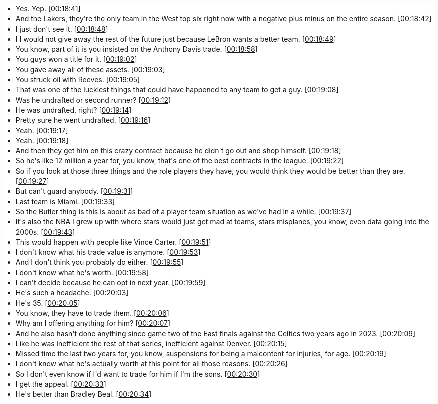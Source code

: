 *  Yes. Yep. [[00:18:41](https://www.youtube.com/watch?v=x9zpv_8_pRI&t=1121.4s)]
*  And the Lakers, they're the only team in the West top six right now with a negative plus minus on the entire season. [[00:18:42](https://www.youtube.com/watch?v=x9zpv_8_pRI&t=1122.64s)]
*  I just don't see it. [[00:18:48](https://www.youtube.com/watch?v=x9zpv_8_pRI&t=1128.64s)]
*  I I would not give away the rest of the future just because LeBron wants a better team. [[00:18:49](https://www.youtube.com/watch?v=x9zpv_8_pRI&t=1129.44s)]
*  You know, part of it is you insisted on the Anthony Davis trade. [[00:18:58](https://www.youtube.com/watch?v=x9zpv_8_pRI&t=1138.24s)]
*  You guys won a title for it. [[00:19:02](https://www.youtube.com/watch?v=x9zpv_8_pRI&t=1142.36s)]
*  You gave away all of these assets. [[00:19:03](https://www.youtube.com/watch?v=x9zpv_8_pRI&t=1143.56s)]
*  You struck oil with Reeves. [[00:19:05](https://www.youtube.com/watch?v=x9zpv_8_pRI&t=1145.92s)]
*  That was one of the luckiest things that could have happened to any team to get a guy. [[00:19:08](https://www.youtube.com/watch?v=x9zpv_8_pRI&t=1148.0s)]
*  Was he undrafted or second runner? [[00:19:12](https://www.youtube.com/watch?v=x9zpv_8_pRI&t=1152.88s)]
*  He was undrafted, right? [[00:19:14](https://www.youtube.com/watch?v=x9zpv_8_pRI&t=1154.28s)]
*  Pretty sure he went undrafted. [[00:19:16](https://www.youtube.com/watch?v=x9zpv_8_pRI&t=1156.8s)]
*  Yeah. [[00:19:17](https://www.youtube.com/watch?v=x9zpv_8_pRI&t=1157.88s)]
*  Yeah. [[00:19:18](https://www.youtube.com/watch?v=x9zpv_8_pRI&t=1158.16s)]
*  And then they get him on this crazy contract because he didn't go out and shop himself. [[00:19:18](https://www.youtube.com/watch?v=x9zpv_8_pRI&t=1158.76s)]
*  So he's like 12 million a year for, you know, that's one of the best contracts in the league. [[00:19:22](https://www.youtube.com/watch?v=x9zpv_8_pRI&t=1162.72s)]
*  So if you look at those three things and the role players they have, you would think they would be better than they are. [[00:19:27](https://www.youtube.com/watch?v=x9zpv_8_pRI&t=1167.0s)]
*  But can't guard anybody. [[00:19:31](https://www.youtube.com/watch?v=x9zpv_8_pRI&t=1171.64s)]
*  Last team is Miami. [[00:19:33](https://www.youtube.com/watch?v=x9zpv_8_pRI&t=1173.84s)]
*  So the Butler thing is this is about as bad of a player team situation as we've had in a while. [[00:19:37](https://www.youtube.com/watch?v=x9zpv_8_pRI&t=1177.44s)]
*  It's also the NBA I grew up with where stars would just get mad at teams, stars misplanes, you know, even data going into the 2000s. [[00:19:43](https://www.youtube.com/watch?v=x9zpv_8_pRI&t=1183.2s)]
*  This would happen with people like Vince Carter. [[00:19:51](https://www.youtube.com/watch?v=x9zpv_8_pRI&t=1191.2s)]
*  I don't know what his trade value is anymore. [[00:19:53](https://www.youtube.com/watch?v=x9zpv_8_pRI&t=1193.56s)]
*  And I don't think you probably do either. [[00:19:55](https://www.youtube.com/watch?v=x9zpv_8_pRI&t=1195.6000000000001s)]
*  I don't know what he's worth. [[00:19:58](https://www.youtube.com/watch?v=x9zpv_8_pRI&t=1198.28s)]
*  I can't decide because he can opt in next year. [[00:19:59](https://www.youtube.com/watch?v=x9zpv_8_pRI&t=1199.76s)]
*  He's such a headache. [[00:20:03](https://www.youtube.com/watch?v=x9zpv_8_pRI&t=1203.52s)]
*  He's 35. [[00:20:05](https://www.youtube.com/watch?v=x9zpv_8_pRI&t=1205.0800000000002s)]
*  You know, they have to trade them. [[00:20:06](https://www.youtube.com/watch?v=x9zpv_8_pRI&t=1206.44s)]
*  Why am I offering anything for him? [[00:20:07](https://www.youtube.com/watch?v=x9zpv_8_pRI&t=1207.68s)]
*  And he also hasn't done anything since game two of the East finals against the Celtics two years ago in 2023. [[00:20:09](https://www.youtube.com/watch?v=x9zpv_8_pRI&t=1209.64s)]
*  Like he was inefficient the rest of that series, inefficient against Denver. [[00:20:15](https://www.youtube.com/watch?v=x9zpv_8_pRI&t=1215.8s)]
*  Missed time the last two years for, you know, suspensions for being a malcontent for injuries, for age. [[00:20:19](https://www.youtube.com/watch?v=x9zpv_8_pRI&t=1219.6s)]
*  I don't know what he's actually worth at this point for all those reasons. [[00:20:26](https://www.youtube.com/watch?v=x9zpv_8_pRI&t=1226.48s)]
*  So I don't even know if I'd want to trade for him if I'm the sons. [[00:20:30](https://www.youtube.com/watch?v=x9zpv_8_pRI&t=1230.44s)]
*  I get the appeal. [[00:20:33](https://www.youtube.com/watch?v=x9zpv_8_pRI&t=1233.84s)]
*  He's better than Bradley Beal. [[00:20:34](https://www.youtube.com/watch?v=x9zpv_8_pRI&t=1234.72s)]